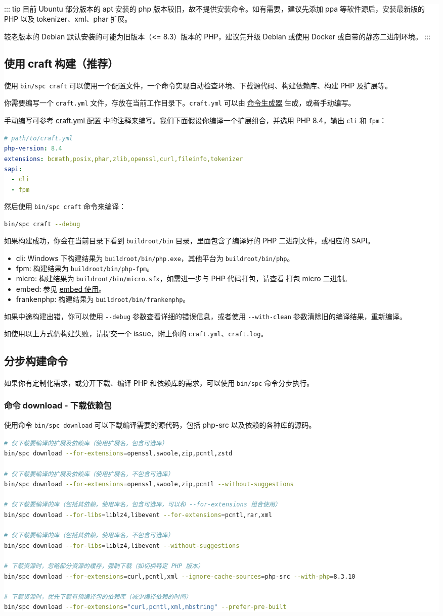 ::: tip
目前 Ubuntu 部分版本的 apt 安装的 php 版本较旧，故不提供安装命令。如有需要，建议先添加 ppa 等软件源后，安装最新版的 PHP 以及 tokenizer、xml、phar 扩展。

较老版本的 Debian 默认安装的可能为旧版本（<= 8.3）版本的 PHP，建议先升级 Debian 或使用 Docker 或自带的静态二进制环境。
:::

## 使用 craft 构建（推荐）

使用 `bin/spc craft` 可以使用一个配置文件，一个命令实现自动检查环境、下载源代码、构建依赖库、构建 PHP 及扩展等。

你需要编写一个 `craft.yml` 文件，存放在当前工作目录下。`craft.yml` 可以由 [命令生成器](./cli-generator) 生成，或者手动编写。

手动编写可参考 [craft.yml 配置](../develop/craft-yml.md) 中的注释来编写。我们下面假设你编译一个扩展组合，并选用 PHP 8.4，输出 `cli` 和 `fpm`：

```yaml
# path/to/craft.yml
php-version: 8.4
extensions: bcmath,posix,phar,zlib,openssl,curl,fileinfo,tokenizer
sapi:
  - cli
  - fpm
```

然后使用 `bin/spc craft` 命令来编译：

```bash
bin/spc craft --debug
```

如果构建成功，你会在当前目录下看到 `buildroot/bin` 目录，里面包含了编译好的 PHP 二进制文件，或相应的 SAPI。

- cli: Windows 下构建结果为 `buildroot/bin/php.exe`，其他平台为 `buildroot/bin/php`。
- fpm: 构建结果为 `buildroot/bin/php-fpm`。
- micro: 构建结果为 `buildroot/bin/micro.sfx`，如需进一步与 PHP 代码打包，请查看 [打包 micro 二进制](./manual-build#命令-micro-combine-打包-micro-二进制)。
- embed: 参见 [embed 使用](./manual-build#embed-使用)。
- frankenphp: 构建结果为 `buildroot/bin/frankenphp`。

如果中途构建出错，你可以使用 `--debug` 参数查看详细的错误信息，或者使用 `--with-clean` 参数清除旧的编译结果，重新编译。

如使用以上方式仍构建失败，请提交一个 issue，附上你的 `craft.yml`、`craft.log`。

## 分步构建命令

如果你有定制化需求，或分开下载、编译 PHP 和依赖库的需求，可以使用 `bin/spc` 命令分步执行。

### 命令 download - 下载依赖包

使用命令 `bin/spc download` 可以下载编译需要的源代码，包括 php-src 以及依赖的各种库的源码。

```bash
# 仅下载要编译的扩展及依赖库（使用扩展名，包含可选库）
bin/spc download --for-extensions=openssl,swoole,zip,pcntl,zstd

# 仅下载要编译的扩展及依赖库（使用扩展名，不包含可选库）
bin/spc download --for-extensions=openssl,swoole,zip,pcntl --without-suggestions

# 仅下载要编译的库（包括其依赖，使用库名，包含可选库，可以和 --for-extensions 组合使用）
bin/spc download --for-libs=liblz4,libevent --for-extensions=pcntl,rar,xml

# 仅下载要编译的库（包括其依赖，使用库名，不包含可选库）
bin/spc download --for-libs=liblz4,libevent --without-suggestions

# 下载资源时，忽略部分资源的缓存，强制下载（如切换特定 PHP 版本）
bin/spc download --for-extensions=curl,pcntl,xml --ignore-cache-sources=php-src --with-php=8.3.10

# 下载资源时，优先下载有预编译包的依赖库（减少编译依赖的时间）
bin/spc download --for-extensions="curl,pcntl,xml,mbstring" --prefer-pre-built
```